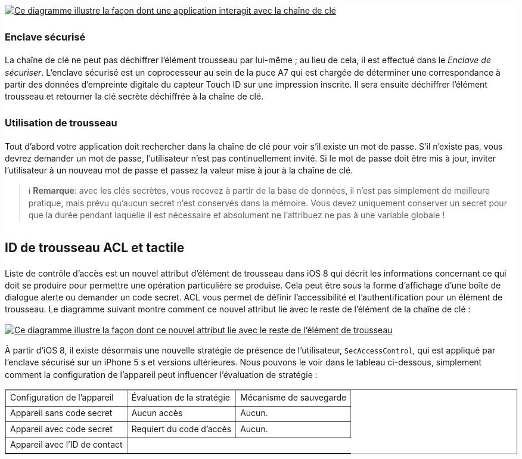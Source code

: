 [![](touchid-images/image1.png "Ce diagramme illustre la façon dont une application interagit avec la chaîne de clé")](touchid-images/image1.png#lightbox)

### <a name="secure-enclave"></a>Enclave sécurisé

La chaîne de clé ne peut pas déchiffrer l’élément trousseau par lui-même ; au lieu de cela, il est effectué dans le *Enclave de sécuriser*. L’enclave sécurisé est un coprocesseur au sein de la puce A7 qui est chargée de déterminer une correspondance à partir des données d’empreinte digitale du capteur Touch ID sur une impression inscrite. Il sera ensuite déchiffrer l’élément trousseau et retourner la clé secrète déchiffrée à la chaîne de clé.

### <a name="working-with-keychain"></a>Utilisation de trousseau

Tout d’abord votre application doit rechercher dans la chaîne de clé pour voir s’il existe un mot de passe. S’il n’existe pas, vous devrez demander un mot de passe, l’utilisateur n’est pas continuellement invité. Si le mot de passe doit être mis à jour, inviter l’utilisateur à un nouveau mot de passe et passez la valeur mise à jour à la chaîne de clé.


> ℹ️ **Remarque**: avec les clés secrètes, vous recevez à partir de la base de données, il n’est pas simplement de meilleure pratique, mais prévu qu’aucun secret n’est conservés dans la mémoire. Vous devez uniquement conserver un secret pour que la durée pendant laquelle il est nécessaire et absolument ne l’attribuez ne pas à une variable globale !




## <a name="keychain-acl-and-touch-id"></a>ID de trousseau ACL et tactile

Liste de contrôle d’accès est un nouvel attribut d’élément de trousseau dans iOS 8 qui décrit les informations concernant ce qui doit se produire pour permettre une opération particulière se produise. Cela peut être sous la forme d’affichage d’une boîte de dialogue alerte ou demander un code secret. ACL vous permet de définir l’accessibilité et l’authentification pour un élément de trousseau. Le diagramme suivant montre comment ce nouvel attribut lie avec le reste de l’élément de la chaîne de clé :

[![](touchid-images/image2.png "Ce diagramme illustre la façon dont ce nouvel attribut lie avec le reste de l’élément de trousseau")](touchid-images/image2.png#lightbox)

À partir d’iOS 8, il existe désormais une nouvelle stratégie de présence de l’utilisateur, `SecAccessControl`, qui est appliqué par l’enclave sécurisé sur un iPhone 5 s et versions ultérieures. Nous pouvons le voir dans le tableau ci-dessous, simplement comment la configuration de l’appareil peut influencer l’évaluation de stratégie :

<table width="100%" border="1px">
<thead>
<tr>
    <td>Configuration de l’appareil</td>
    <td>Évaluation de la stratégie</td>
    <td>Mécanisme de sauvegarde</td>
</tr>
</thead>
<tbody>
<tr>
    <td>Appareil sans code secret</td>
    <td>Aucun accès</td>
    <td>Aucun.</td>
</tr>
<tr>
    <td>Appareil avec code secret</td>
    <td>Requiert du code d’accès</td>
    <td>Aucun.</td>
</tr>
<tr>
    <td>Appareil avec l’ID de contact</td>